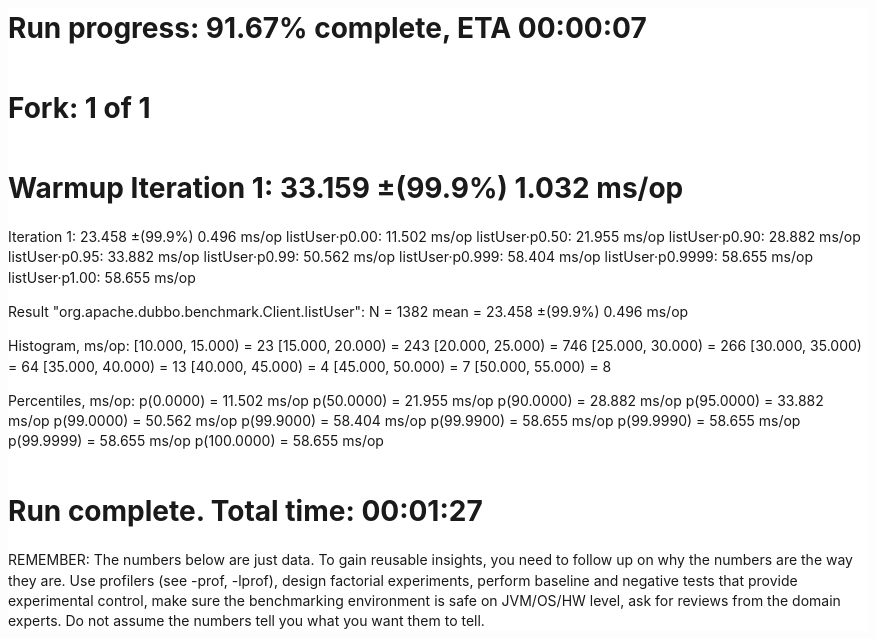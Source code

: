 # Run progress: 91.67% complete, ETA 00:00:07
# Fork: 1 of 1
# Warmup Iteration   1: 33.159 ±(99.9%) 1.032 ms/op
Iteration   1: 23.458 ±(99.9%) 0.496 ms/op
                 listUser·p0.00:   11.502 ms/op
                 listUser·p0.50:   21.955 ms/op
                 listUser·p0.90:   28.882 ms/op
                 listUser·p0.95:   33.882 ms/op
                 listUser·p0.99:   50.562 ms/op
                 listUser·p0.999:  58.404 ms/op
                 listUser·p0.9999: 58.655 ms/op
                 listUser·p1.00:   58.655 ms/op



Result "org.apache.dubbo.benchmark.Client.listUser":
  N = 1382
  mean =     23.458 ±(99.9%) 0.496 ms/op

  Histogram, ms/op:
    [10.000, 15.000) = 23 
    [15.000, 20.000) = 243 
    [20.000, 25.000) = 746 
    [25.000, 30.000) = 266 
    [30.000, 35.000) = 64 
    [35.000, 40.000) = 13 
    [40.000, 45.000) = 4 
    [45.000, 50.000) = 7 
    [50.000, 55.000) = 8 

  Percentiles, ms/op:
      p(0.0000) =     11.502 ms/op
     p(50.0000) =     21.955 ms/op
     p(90.0000) =     28.882 ms/op
     p(95.0000) =     33.882 ms/op
     p(99.0000) =     50.562 ms/op
     p(99.9000) =     58.404 ms/op
     p(99.9900) =     58.655 ms/op
     p(99.9990) =     58.655 ms/op
     p(99.9999) =     58.655 ms/op
    p(100.0000) =     58.655 ms/op


# Run complete. Total time: 00:01:27

REMEMBER: The numbers below are just data. To gain reusable insights, you need to follow up on
why the numbers are the way they are. Use profilers (see -prof, -lprof), design factorial
experiments, perform baseline and negative tests that provide experimental control, make sure
the benchmarking environment is safe on JVM/OS/HW level, ask for reviews from the domain experts.
Do not assume the numbers tell you what you want them to tell.
